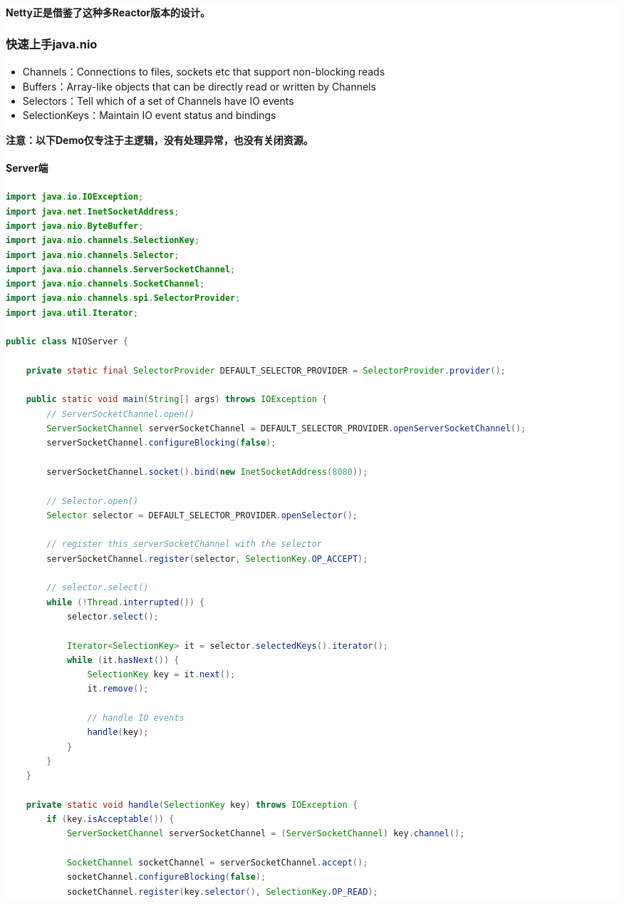 **Netty正是借鉴了这种多Reactor版本的设计。**

### 快速上手java.nio

- Channels：Connections to files, sockets etc that support non-blocking reads
- Buffers：Array-like objects that can be directly read or written by Channels
- Selectors：Tell which of a set of Channels have IO events
- SelectionKeys：Maintain IO event status and bindings

**注意：以下Demo仅专注于主逻辑，没有处理异常，也没有关闭资源。**

#### Server端

```java
import java.io.IOException;
import java.net.InetSocketAddress;
import java.nio.ByteBuffer;
import java.nio.channels.SelectionKey;
import java.nio.channels.Selector;
import java.nio.channels.ServerSocketChannel;
import java.nio.channels.SocketChannel;
import java.nio.channels.spi.SelectorProvider;
import java.util.Iterator;

public class NIOServer {

    private static final SelectorProvider DEFAULT_SELECTOR_PROVIDER = SelectorProvider.provider();

    public static void main(String[] args) throws IOException {
        // ServerSocketChannel.open()
        ServerSocketChannel serverSocketChannel = DEFAULT_SELECTOR_PROVIDER.openServerSocketChannel();
        serverSocketChannel.configureBlocking(false);

        serverSocketChannel.socket().bind(new InetSocketAddress(8080));

        // Selector.open()
        Selector selector = DEFAULT_SELECTOR_PROVIDER.openSelector();

        // register this serverSocketChannel with the selector
        serverSocketChannel.register(selector, SelectionKey.OP_ACCEPT);

        // selector.select()
        while (!Thread.interrupted()) {
            selector.select();

            Iterator<SelectionKey> it = selector.selectedKeys().iterator();
            while (it.hasNext()) {
                SelectionKey key = it.next();
                it.remove();

                // handle IO events
                handle(key);
            }
        }
    }

    private static void handle(SelectionKey key) throws IOException {
        if (key.isAcceptable()) {
            ServerSocketChannel serverSocketChannel = (ServerSocketChannel) key.channel();

            SocketChannel socketChannel = serverSocketChannel.accept();
            socketChannel.configureBlocking(false);
            socketChannel.register(key.selector(), SelectionKey.OP_READ);

```